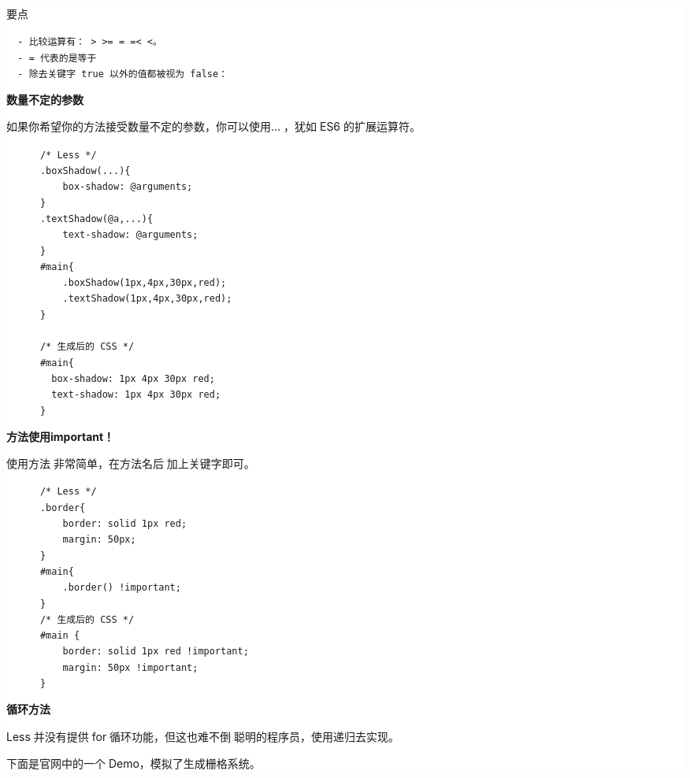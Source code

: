 要点

```
  - 比较运算有： > >= = =< <。
  - = 代表的是等于
  - 除去关键字 true 以外的值都被视为 false：
```

**数量不定的参数**

如果你希望你的方法接受数量不定的参数，你可以使用... ，犹如 ES6 的扩展运算符。

```
      /* Less */
      .boxShadow(...){
          box-shadow: @arguments;
      }
      .textShadow(@a,...){
          text-shadow: @arguments;
      }
      #main{
          .boxShadow(1px,4px,30px,red);
          .textShadow(1px,4px,30px,red);
      }
    
      /* 生成后的 CSS */
      #main{
        box-shadow: 1px 4px 30px red;
        text-shadow: 1px 4px 30px red;
      }
```

**方法使用important！**

使用方法 非常简单，在方法名后 加上关键字即可。

```
      /* Less */
      .border{
          border: solid 1px red;
          margin: 50px;
      }
      #main{
          .border() !important;
      }
      /* 生成后的 CSS */
      #main {
          border: solid 1px red !important;
          margin: 50px !important;
      }
```

**循环方法**

Less 并没有提供 for 循环功能，但这也难不倒 聪明的程序员，使用递归去实现。

下面是官网中的一个 Demo，模拟了生成栅格系统。
